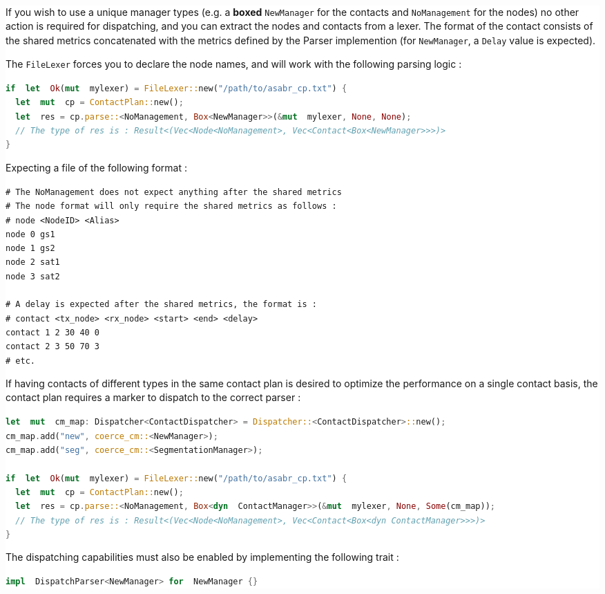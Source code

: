 If you wish to use a unique manager types (e.g. a **boxed**  ```NewManager``` for the contacts and ```NoManagement``` for the nodes) no other action is required for dispatching, and you can extract the nodes and contacts from a lexer. The format of the contact consists of the shared metrics concatenated with the metrics defined by the Parser implemention (for ```NewManager```, a ```Delay``` value is expected).

The ```FileLexer``` forces you to declare the node names, and will work with the following parsing logic :

```rust
if  let  Ok(mut  mylexer) = FileLexer::new("/path/to/asabr_cp.txt") {
  let  mut  cp = ContactPlan::new();
  let  res = cp.parse::<NoManagement, Box<NewManager>>(&mut  mylexer, None, None);
  // The type of res is : Result<(Vec<Node<NoManagement>, Vec<Contact<Box<NewManager>>>)>
}

```

Expecting a file of the following format :

```text
# The NoManagement does not expect anything after the shared metrics
# The node format will only require the shared metrics as follows :
# node <NodeID> <Alias>
node 0 gs1
node 1 gs2
node 2 sat1
node 3 sat2

# A delay is expected after the shared metrics, the format is :
# contact <tx_node> <rx_node> <start> <end> <delay>
contact 1 2 30 40 0
contact 2 3 50 70 3
# etc.
```

If having contacts of different types in the same contact plan is desired to optimize the performance on a single contact basis, the contact plan requires a marker to dispatch to the correct parser :

```rust
let  mut  cm_map: Dispatcher<ContactDispatcher> = Dispatcher::<ContactDispatcher>::new();
cm_map.add("new", coerce_cm::<NewManager>);
cm_map.add("seg", coerce_cm::<SegmentationManager>);

if  let  Ok(mut  mylexer) = FileLexer::new("/path/to/asabr_cp.txt") {
  let  mut  cp = ContactPlan::new();
  let  res = cp.parse::<NoManagement, Box<dyn  ContactManager>>(&mut  mylexer, None, Some(cm_map));
  // The type of res is : Result<(Vec<Node<NoManagement>, Vec<Contact<Box<dyn ContactManager>>>)>
}
```

The dispatching capabilities must also be enabled by implementing the following trait :

```rust
impl  DispatchParser<NewManager> for  NewManager {}
```
